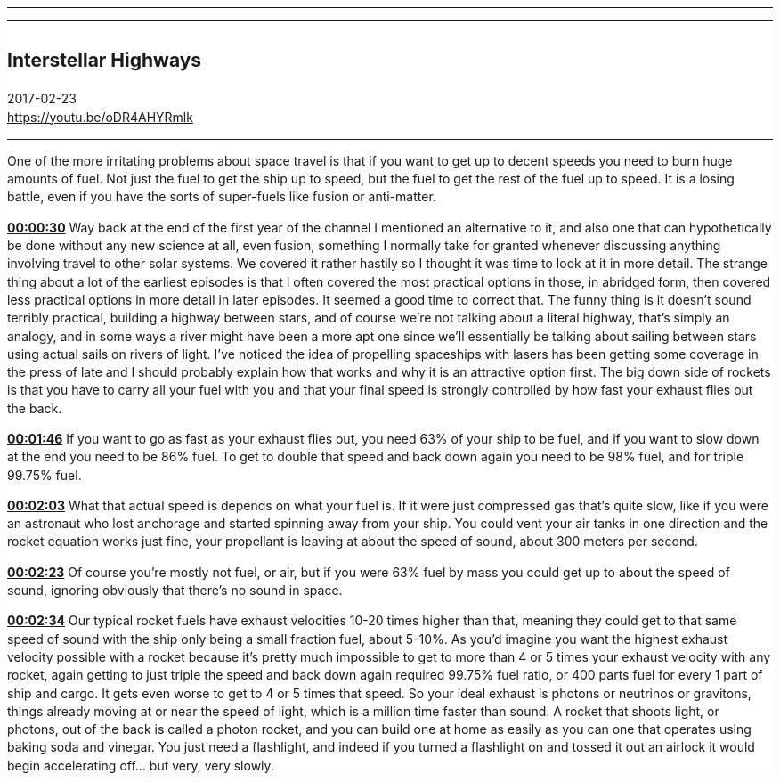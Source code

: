 
---


---

Interstellar Highways
---
  
2017-02-23  
https://youtu.be/oDR4AHYRmlk  

---

One of the more irritating problems about space travel is that if you want to get up to decent speeds you need to burn huge amounts of fuel. Not just the fuel to get the ship up to speed, but the fuel to get the rest of the fuel up to speed. It is a losing battle, even if you have the sorts of super-fuels like fusion or anti-matter. 

**[00:00:30](https://youtube.com/watch?v=oDR4AHYRmlk&t=00h00m30s)**  Way back at the end of the first year of the channel I mentioned an alternative to it, and also one that can hypothetically be done without any new science at all, even fusion, something I normally take for granted whenever discussing anything involving travel to other solar systems. We covered it rather hastily so I thought it was time to look at it in more detail. The strange thing about a lot of the earliest episodes is that I often covered the most practical options in those, in abridged form, then covered less practical options in more detail in later episodes. It seemed a good time to correct that. The funny thing is it doesn’t sound terribly practical, building a highway between stars, and of course we’re not talking about a literal highway, that’s simply an analogy, and in some ways a river might have been a more apt one since we’ll essentially be talking about sailing between stars using actual sails on rivers of light. I’ve noticed the idea of propelling spaceships with lasers has been getting some coverage in the press of late and I should probably explain how that works and why it is an attractive option first. The big down side of rockets is that you have to carry all your fuel with you and that your final speed is strongly controlled by how fast your exhaust flies out the back. 

**[00:01:46](https://youtube.com/watch?v=oDR4AHYRmlk&t=00h01m46s)**  If you want to go as fast as your exhaust flies out, you need 63% of your ship to be fuel, and if you want to slow down at the end you need to be 86% fuel. To get to double that speed and back down again you need to be 98% fuel, and for triple 99.75% fuel. 

**[00:02:03](https://youtube.com/watch?v=oDR4AHYRmlk&t=00h02m03s)**  What that actual speed is depends on what your fuel is. If it were just compressed gas that’s quite slow, like if you were an astronaut who lost anchorage and started spinning away from your ship. You could vent your air tanks in one direction and the rocket equation works just fine, your propellant is leaving at about the speed of sound, about 300 meters per second. 

**[00:02:23](https://youtube.com/watch?v=oDR4AHYRmlk&t=00h02m23s)**  Of course you’re mostly not fuel, or air, but if you were 63% fuel by mass you could get up to about the speed of sound, ignoring obviously that there’s no sound in space. 

**[00:02:34](https://youtube.com/watch?v=oDR4AHYRmlk&t=00h02m34s)**  Our typical rocket fuels have exhaust velocities 10-20 times higher than that, meaning they could get to that same speed of sound with the ship only being a small fraction fuel, about 5-10%. As you’d imagine you want the highest exhaust velocity possible with a rocket because it’s pretty much impossible to get to more than 4 or 5 times your exhaust velocity with any rocket, again getting to just triple the speed and back down again required 99.75% fuel ratio, or 400 parts fuel for every 1 part of ship and cargo. It gets even worse to get to 4 or 5 times that speed. So your ideal exhaust is photons or neutrinos or gravitons, things already moving at or near the speed of light, which is a million time faster than sound. A rocket that shoots light, or photons, out of the back is called a photon rocket, and you can build one at home as easily as you can one that operates using baking soda and vinegar. You just need a flashlight, and indeed if you turned a flashlight on and tossed it out an airlock it would begin accelerating off… but very, very slowly. 
